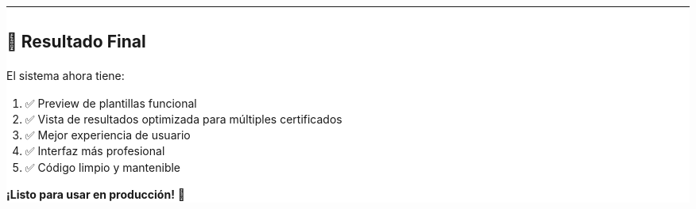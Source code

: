 
---

## 🎉 Resultado Final

El sistema ahora tiene:
1. ✅ Preview de plantillas funcional
2. ✅ Vista de resultados optimizada para múltiples certificados
3. ✅ Mejor experiencia de usuario
4. ✅ Interfaz más profesional
5. ✅ Código limpio y mantenible

**¡Listo para usar en producción!** 🚀
